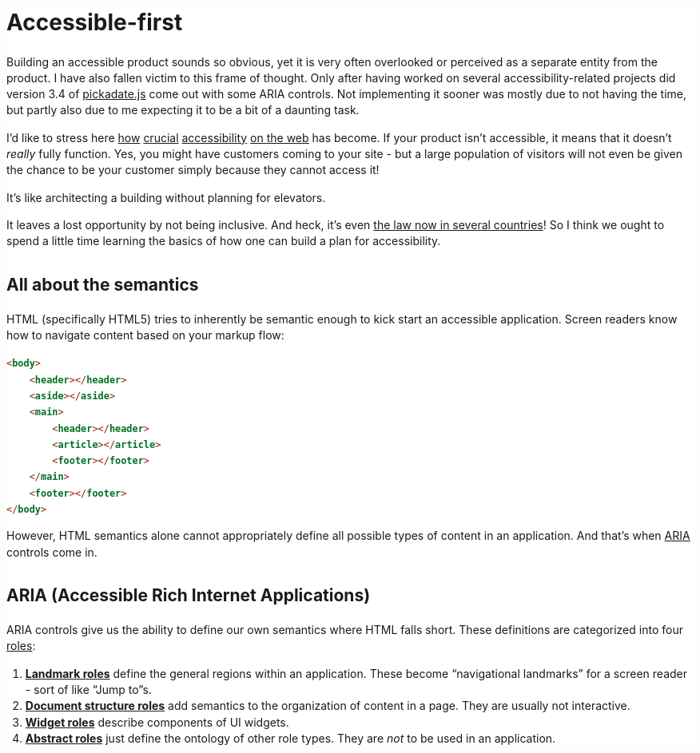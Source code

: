 # Accessible-first

Building an accessible product sounds so obvious, yet it is very often overlooked or perceived as a separate entity from the product. I have also fallen victim to this frame of thought. Only after having worked on several accessibility-related projects did version 3.4 of [pickadate.js](http://amsul.ca/pickadate.js) come out with some ARIA controls. Not implementing it sooner was mostly due to not having the time, but partly also due to me expecting it to be a bit of a daunting task.

I’d like to stress here [how](http://www.w3.org/WAI/intro/accessibility.php#important) [crucial](http://webaccessibility.jhu.edu/what-is-accessibility/important.html) [accessibility](http://www.visionaustralia.org/business-and-professionals/digital-access/why-accessibility-is-important) [on the web](http://eip.reach.ca/default/main/products/service-provider-s-companion/english/the-importance-of-accessibility.html) has become. If your product isn’t accessible, it means that it doesn’t *really* fully function. Yes, you might have customers coming to your site - but a large population of visitors will not even be given the chance to be your customer simply because they cannot access it!

It’s like architecting a building without planning for elevators.

It leaves a lost opportunity by not being inclusive. And heck, it’s even [the law now in several countries](http://www.aodacompliance.com/)! So I think we ought to spend a little time learning the basics of how one can build a plan for accessibility.


## All about the semantics

HTML (specifically HTML5) tries to inherently be semantic enough to kick start an accessible application. Screen readers know how to navigate content based on your markup flow:

```html
<body>
    <header></header>
    <aside></aside>
    <main>
    	<header></header>
    	<article></article>
    	<footer></footer>
    </main>
    <footer></footer>
</body>
```

However, HTML semantics alone cannot appropriately define all possible types of content in an application. And that’s when [ARIA](http://www.w3.org/TR/wai-aria/) controls come in.


## ARIA (Accessible Rich Internet Applications)

ARIA controls give us the ability to define our own semantics where HTML falls short. These definitions are categorized into four [roles](http://www.w3.org/TR/wai-aria/roles#roles_categorization):

1. **[Landmark roles](http://www.w3.org/TR/wai-aria/roles#landmark_roles)** define the general regions within an application. These become “navigational landmarks” for a screen reader - sort of like “Jump to”s.
2. **[Document structure roles](http://www.w3.org/TR/wai-aria/roles#document_structure_roles)** add semantics to the organization of content in a page. They are usually not interactive.
3. **[Widget roles](http://www.w3.org/TR/wai-aria/roles#widget_roles)** describe components of UI widgets.
4. **[Abstract roles](http://www.w3.org/TR/wai-aria/roles#abstract_roles)** just define the ontology of other role types. They are *not* to be used in an application.
